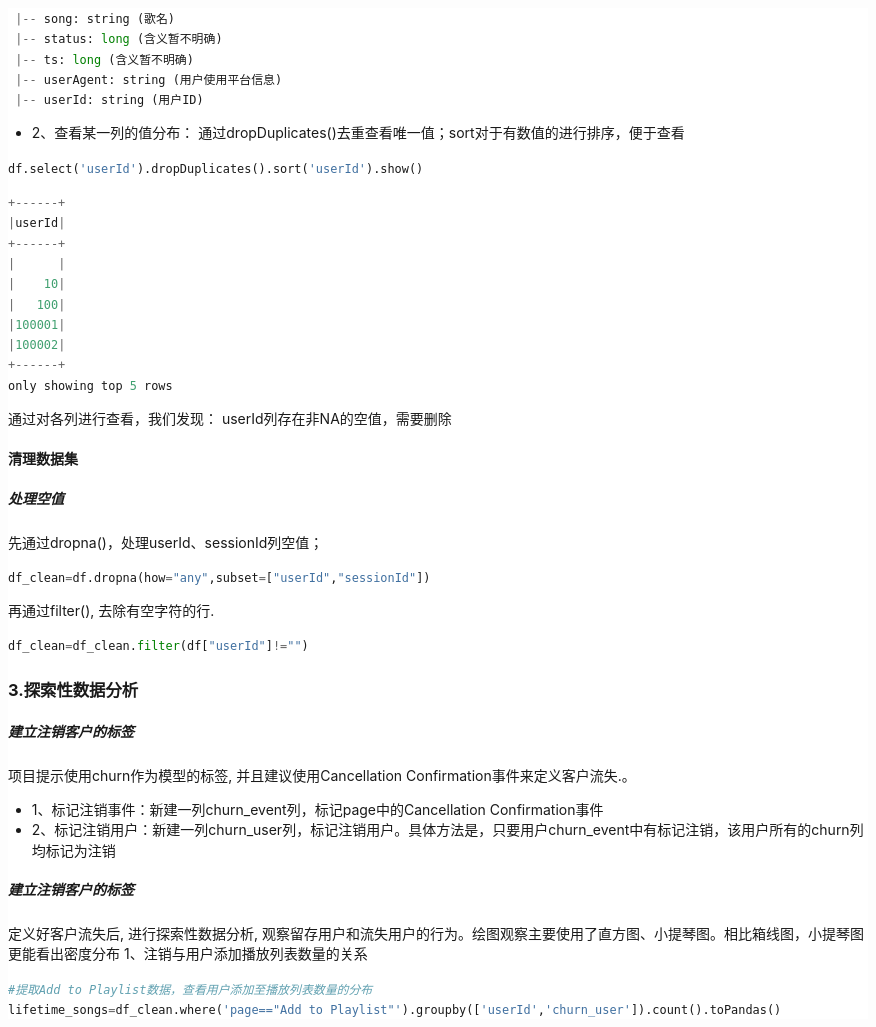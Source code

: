 ```python
 |-- song: string (歌名)
 |-- status: long (含义暂不明确)
 |-- ts: long (含义暂不明确)
 |-- userAgent: string (用户使用平台信息)
 |-- userId: string (用户ID)

```

* 2、查看某一列的值分布：
通过dropDuplicates()去重查看唯一值；sort对于有数值的进行排序，便于查看
```python
df.select('userId').dropDuplicates().sort('userId').show()
```
```python
+------+
|userId|
+------+
|      |
|    10|
|   100|
|100001|
|100002|
+------+
only showing top 5 rows
```
通过对各列进行查看，我们发现：
userId列存在非NA的空值，需要删除


#### 清理数据集
##### 处理空值
先通过dropna()，处理userId、sessionId列空值；

```python
df_clean=df.dropna(how="any",subset=["userId","sessionId"])
```
再通过filter(), 去除有空字符的行.

```python
df_clean=df_clean.filter(df["userId"]!="")
```
### 3.探索性数据分析
##### 建立注销客户的标签
项目提示使用churn作为模型的标签, 并且建议使用Cancellation Confirmation事件来定义客户流失.。
* 1、标记注销事件：新建一列churn_event列，标记page中的Cancellation Confirmation事件
* 2、标记注销用户：新建一列churn_user列，标记注销用户。具体方法是，只要用户churn_event中有标记注销，该用户所有的churn列均标记为注销

##### 建立注销客户的标签
定义好客户流失后, 进行探索性数据分析, 观察留存用户和流失用户的行为。绘图观察主要使用了直方图、小提琴图。相比箱线图，小提琴图更能看出密度分布
1、注销与用户添加播放列表数量的关系

```python
#提取Add to Playlist数据，查看用户添加至播放列表数量的分布
lifetime_songs=df_clean.where('page=="Add to Playlist"').groupby(['userId','churn_user']).count().toPandas()
```
